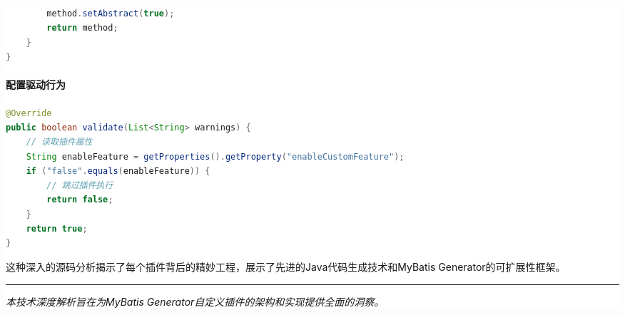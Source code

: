 ```java
        method.setAbstract(true);
        return method;
    }
}
```

#### 配置驱动行为

```java
@Override
public boolean validate(List<String> warnings) {
    // 读取插件属性
    String enableFeature = getProperties().getProperty("enableCustomFeature");
    if ("false".equals(enableFeature)) {
        // 跳过插件执行
        return false;
    }
    return true;
}
```

这种深入的源码分析揭示了每个插件背后的精妙工程，展示了先进的Java代码生成技术和MyBatis Generator的可扩展性框架。

---

*本技术深度解析旨在为MyBatis Generator自定义插件的架构和实现提供全面的洞察。*

